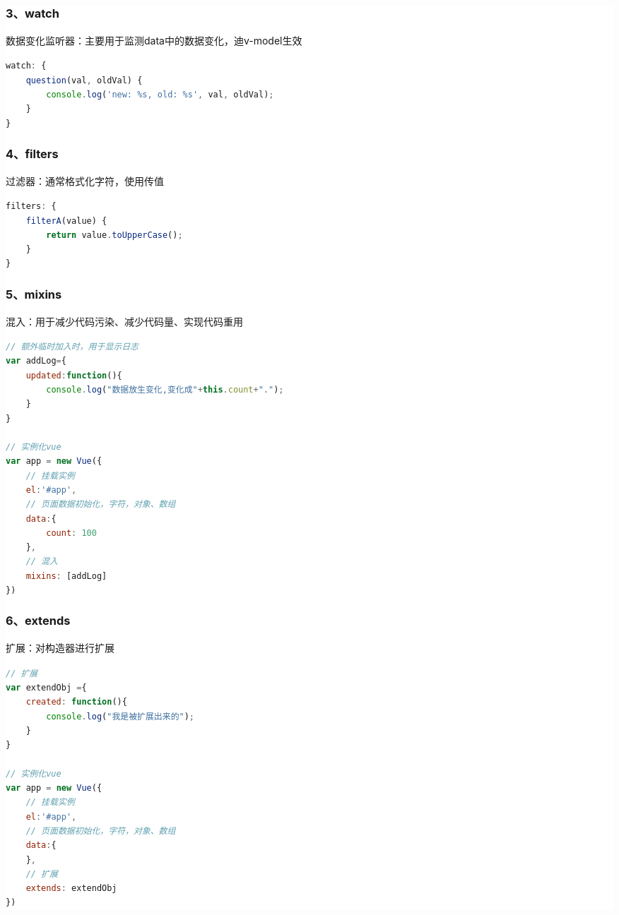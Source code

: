 ### 3、watch
数据变化监听器：主要用于监测data中的数据变化，迪v-model生效
```js
watch: {
    question(val, oldVal) {
        console.log('new: %s, old: %s', val, oldVal);
    }
}
```
### 4、filters
过滤器：通常格式化字符，使用传值
```js
filters: {
    filterA(value) {
        return value.toUpperCase();
    }
}
```

### 5、mixins
混入：用于减少代码污染、减少代码量、实现代码重用
```js
// 额外临时加入时，用于显示日志
var addLog={
    updated:function(){
        console.log("数据放生变化,变化成"+this.count+".");
    }
}

// 实例化vue
var app = new Vue({
    // 挂载实例
    el:'#app',
    // 页面数据初始化，字符，对象、数组
    data:{
        count: 100
    },
    // 混入
    mixins: [addLog]
})
```

### 6、extends
扩展：对构造器进行扩展
```js
// 扩展
var extendObj ={
    created: function(){
        console.log("我是被扩展出来的");
    }
}

// 实例化vue
var app = new Vue({
    // 挂载实例
    el:'#app',
    // 页面数据初始化，字符，对象、数组
    data:{
    },
    // 扩展
    extends: extendObj
})
```
